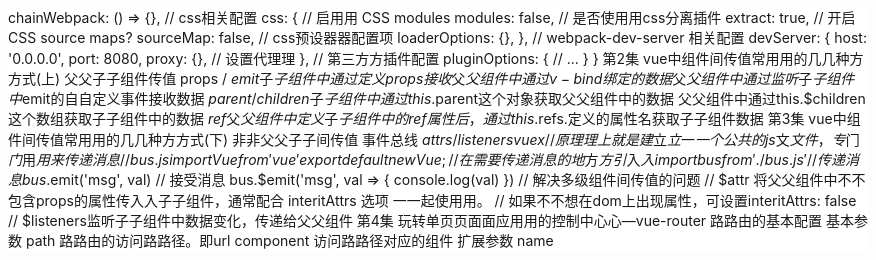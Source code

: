 chainWebpack: () => {},
// css相关配置
css: {
// 启⽤用 CSS modules
modules: false,
// 是否使⽤用css分离插件
extract: true,
// 开启 CSS source maps?
sourceMap: false,
// css预设器器配置项
loaderOptions: {},
},
// webpack-dev-server 相关配置
devServer: {
host: '0.0.0.0',
port: 8080,
proxy: {}, // 设置代理理
},
// 第三⽅方插件配置
pluginOptions: {
// ...
}
}
第2集 vue中组件间传值常⽤用的⼏几种⽅方式(上)
⽗父⼦子组件传值
props / $emit
⼦子组件中通过定义props接收⽗父组件中通过v-bind绑定的数据
⽗父组件中通过监听⼦子组件中$emit的⾃自定义事件接收数据
$parent / children
⼦子组件中通过this.$parent这个对象获取⽗父组件中的数据
⽗父组件中通过this.$children这个数组获取⼦子组件中的数据
$ref
⽗父组件中定义⼦子组件中的ref属性后，通过this.$refs.定义的属性名获取⼦子组件数据
第3集 vue中组件间传值常⽤用的⼏几种⽅方式(下)
⾮非⽗父⼦子间传值
事件总线
$attrs / listeners
vuex
// 原理理上就是建⽴立⼀一个公共的js⽂文件，专⻔门⽤用来传递消息
// bus.js
import Vue from 'vue'
export default new Vue;
// 在需要传递消息的地⽅方引⼊入
import bus from './bus.js'
// 传递消息
bus.$emit('msg', val)
// 接受消息
bus.$emit('msg', val => {
console.log(val)
})
// 解决多级组件间传值的问题
// $attr 将⽗父组件中不不包含props的属性传⼊入⼦子组件，通常配合 interitAttrs 选项
⼀一起使⽤用。
// 如果不不想在dom上出现属性，可设置interitAttrs: false
// $listeners监听⼦子组件中数据变化，传递给⽗父组件
第4集 玩转单⻚页⾯面应⽤用的控制中⼼心—vue-router
路路由的基本配置
基本参数
path
路路由的访问路路径。即url
component
访问路路径对应的组件
扩展参数
name